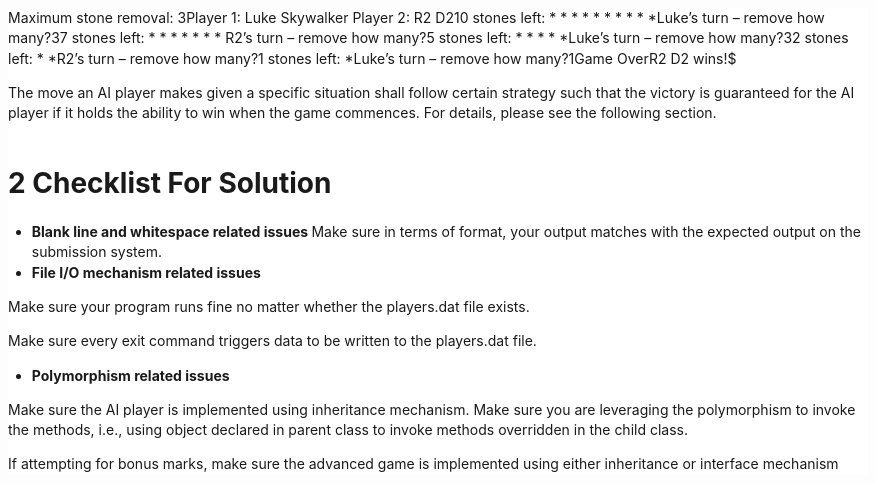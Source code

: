  <tbody>

  <tr>

   <td width="601">Maximum stone removal: 3Player 1: Luke Skywalker Player 2: R2 D210 stones left: * * * * * * * * * *Luke’s turn – remove how many?37 stones left: * * * * * * * R2’s turn – remove how many?5 stones left: * * * * *Luke’s turn – remove how many?32 stones left: * *R2’s turn – remove how many?1 stones left: *Luke’s turn – remove how many?1Game OverR2 D2 wins!$</td>

  </tr>

 </tbody>

</table>

The move an AI player makes given a specific situation shall follow certain strategy such that the victory is guaranteed for the AI player if it holds the ability to win when the game commences. For details, please see the following section.

<h1>2        Checklist For Solution</h1>

<ul>

 <li><strong>Blank line and whitespace related issues </strong>Make sure in terms of format, your output matches with the expected output on the submission system.</li>

 <li><strong>File I/O mechanism related issues</strong></li>

</ul>

Make sure your program runs fine no matter whether the players.dat file exists.

Make sure every exit command triggers data to be written to the players.dat file.

<ul>

 <li><strong>Polymorphism related issues</strong></li>

</ul>

Make sure the AI player is implemented using inheritance mechanism.  Make sure you are leveraging the polymorphism to invoke the methods, i.e., using object declared in parent class to invoke methods overridden in the child class.

If attempting for bonus marks, make sure the advanced game is implemented using either inheritance or interface mechanism